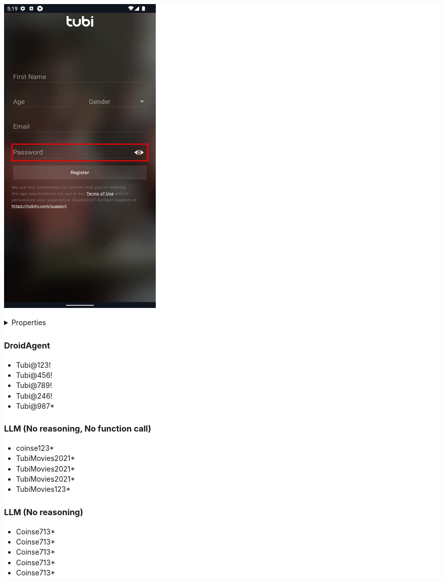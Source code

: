 ![Tubi_Movies_state_-1563197355_password_53_1047](screenshots/Tubi_Movies_state_-1563197355_password_53_1047.png)

<details><summary>Properties</summary></details>

### DroidAgent
* Tubi@123!
* Tubi@456!
* Tubi@789!
* Tubi@246!
* Tubi@987*

### LLM (No reasoning, No function call)
* coinse123*
* TubiMovies2021*
* TubiMovies2021*
* TubiMovies2021*
* TubiMovies123*

### LLM (No reasoning)
* Coinse713*
* Coinse713*
* Coinse713*
* Coinse713*
* Coinse713*
